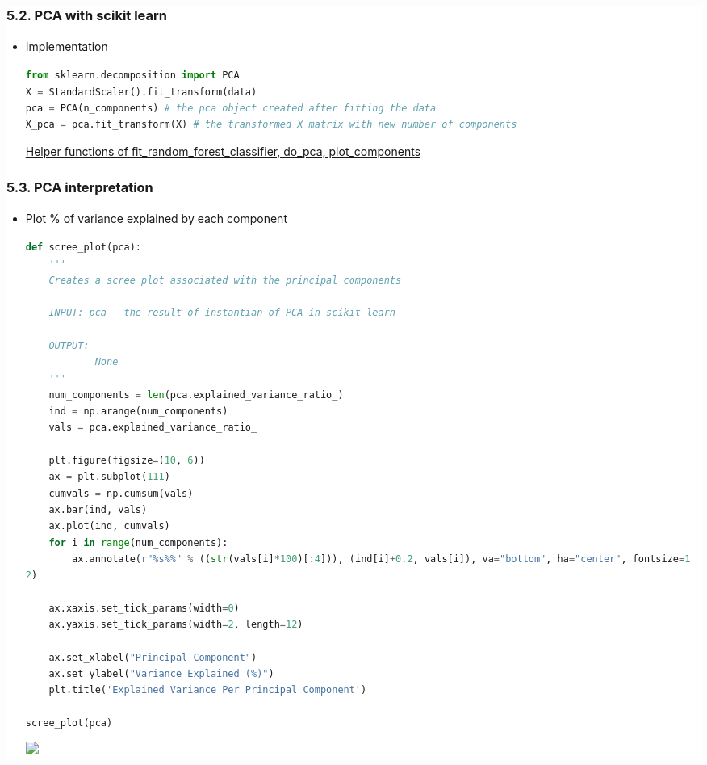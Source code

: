 ### 5.2. PCA with scikit learn

- Implementation

  ```python
  from sklearn.decomposition import PCA
  X = StandardScaler().fit_transform(data)
  pca = PCA(n_components) # the pca object created after fitting the data
  X_pca = pca.fit_transform(X) # the transformed X matrix with new number of components
  ```

  [Helper functions of fit_random_forest_classifier, do_pca, plot_components](Code/unsupervised_learning/pca_helper_functions.py)

### 5.3. PCA interpretation

- Plot % of variance explained by each component

  ```python
  def scree_plot(pca):
      '''
      Creates a scree plot associated with the principal components 
      
      INPUT: pca - the result of instantian of PCA in scikit learn
              
      OUTPUT:
              None
      '''
      num_components = len(pca.explained_variance_ratio_)
      ind = np.arange(num_components)
      vals = pca.explained_variance_ratio_
  
      plt.figure(figsize=(10, 6))
      ax = plt.subplot(111)
      cumvals = np.cumsum(vals)
      ax.bar(ind, vals)
      ax.plot(ind, cumvals)
      for i in range(num_components):
          ax.annotate(r"%s%%" % ((str(vals[i]*100)[:4])), (ind[i]+0.2, vals[i]), va="bottom", ha="center", fontsize=12)
  
      ax.xaxis.set_tick_params(width=0)
      ax.yaxis.set_tick_params(width=2, length=12)
  
      ax.set_xlabel("Principal Component")
      ax.set_ylabel("Variance Explained (%)")
      plt.title('Explained Variance Per Principal Component')
      
  scree_plot(pca)
  ```

  <img src="Resources/unsupervised_learning/pca_scree.png" width=600>
